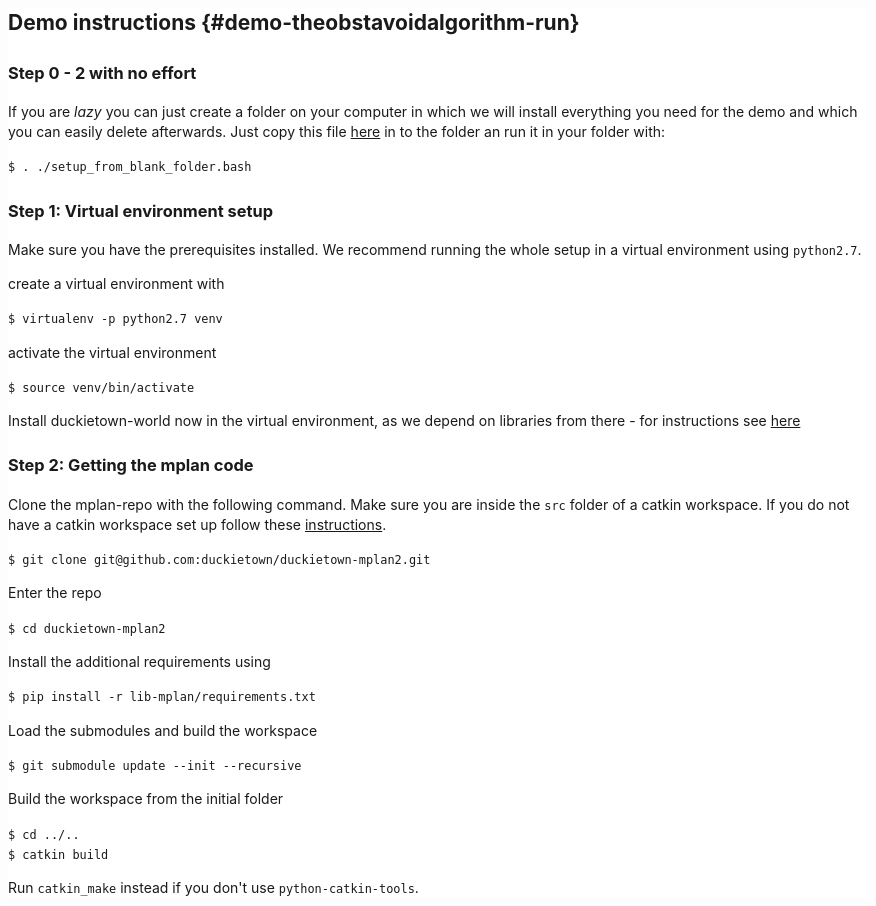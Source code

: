 ## Demo instructions {#demo-theobstavoidalgorithm-run}

### Step 0 - 2 with no effort

If you are *lazy* you can just create a folder on your computer in which we will install everything you need for the demo and which you can easily delete afterwards. Just copy this file [here](https://raw.githubusercontent.com/duckietown/duckietown-mplan2/master/setup/setup_from_blank_folder.bash) in to the folder an run it in your folder with:

```
$ . ./setup_from_blank_folder.bash
```



### Step 1: Virtual environment setup

Make sure you have the prerequisites installed. We recommend running the whole setup in a virtual environment using `python2.7`.

create a virtual environment with
```
$ virtualenv -p python2.7 venv
```
activate the virtual environment
```
$ source venv/bin/activate
```

Install duckietown-world now in the virtual environment, as we depend on libraries from there - for instructions see [here](https://github.com/duckietown/duckietown-world)


### Step 2: Getting the mplan code

Clone the mplan-repo with the following command. Make sure you are inside the `src` folder of a catkin workspace. If you do not have a catkin workspace set up follow these [instructions](https://github.com/duckietown/duckietown-mplan/wiki/Setting-up-a-catkin-workspace).
```
$ git clone git@github.com:duckietown/duckietown-mplan2.git
```

Enter the repo
```
$ cd duckietown-mplan2
```

Install the additional requirements using
```
$ pip install -r lib-mplan/requirements.txt
```

Load the submodules and build the workspace
```
$ git submodule update --init --recursive
```

Build the workspace from the initial folder
```
$ cd ../..
$ catkin build
```
Run `catkin_make` instead if you don't use `python-catkin-tools`.
